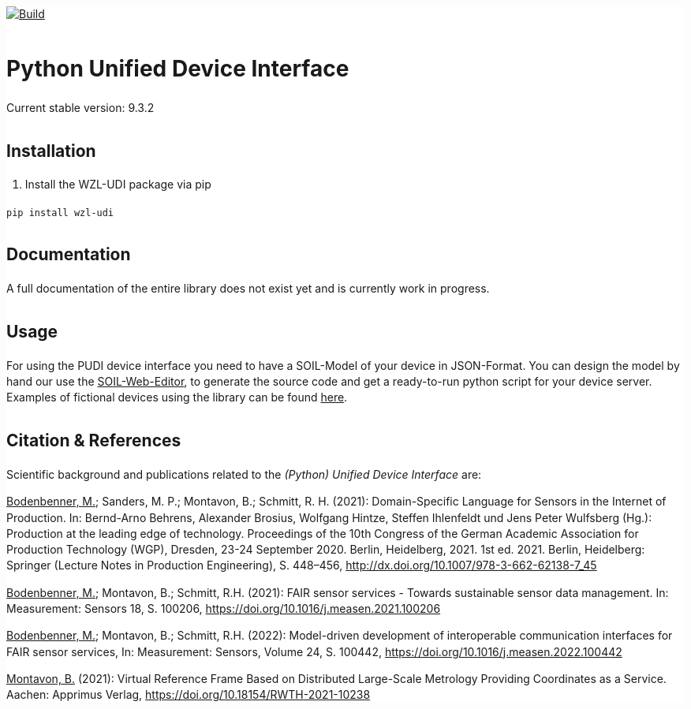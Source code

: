 [![Build](https://git-ce.rwth-aachen.de/wzl-mq-ms/forschung-lehre/lava/unified-device-interface/python/badges/master/pipeline.svg)](https://git-ce.rwth-aachen.de/wzl-mq-ms/forschung-lehre/lava/unified-device-interface/python/commits/master)

# Python Unified Device Interface
Current stable version: 9.3.2

## Installation
1. Install the WZL-UDI package via pip
```
pip install wzl-udi
```

## Documentation

A full documentation of the entire library does not exist yet and is currently work in progress. 

## Usage
For using the PUDI device interface you need to have a SOIL-Model of your device in JSON-Format.
You can design the model by hand our use the [SOIL-Web-Editor](https://iot.wzl-mq.rwth-aachen.de/soil/), to generate the source code and get a ready-to-run python script for your device server.
Examples of fictional devices using the library can be found [here](https://git-ce.rwth-aachen.de/wzl-mq-public/soil/soil-dummies).

## Citation & References

Scientific background and publications related to the _(Python) Unified Device Interface_ are:

[Bodenbenner, M.](mailto:m.bodenbenner@wzl-mq.rwth-aachen.de); Sanders, M. P.; Montavon, B.; Schmitt, R. H. (2021): 
Domain-Specific Language for Sensors in the Internet of Production. 
In: Bernd-Arno Behrens, Alexander Brosius, Wolfgang Hintze, Steffen Ihlenfeldt und Jens Peter Wulfsberg (Hg.): 
Production at the leading edge of technology. Proceedings of the 10th Congress of the German Academic Association for Production Technology (WGP), Dresden, 23-24 September 2020. Berlin, Heidelberg, 2021. 1st ed. 2021. Berlin, Heidelberg: Springer (Lecture Notes in Production Engineering), S. 448–456, 
http://dx.doi.org/10.1007/978-3-662-62138-7_45

[Bodenbenner, M.](mailto:m.bodenbenner@wzl-mq.rwth-aachen.de); Montavon, B.; Schmitt, R.H. (2021): 
FAIR sensor services - Towards sustainable sensor data management. 
In: Measurement: Sensors 18, S. 100206, 
https://doi.org/10.1016/j.measen.2021.100206

[Bodenbenner, M.](mailto:m.bodenbenner@wzl-mq.rwth-aachen.de); Montavon, B.; Schmitt, R.H. (2022):
Model-driven development of interoperable communication interfaces for FAIR sensor services,
In: Measurement: Sensors, Volume 24, S. 100442,
https://doi.org/10.1016/j.measen.2022.100442

[Montavon, B.](mailto:b.montavon@wzl-mq.rwth-aachen.de) (2021): 
Virtual Reference Frame Based on Distributed Large-Scale Metrology Providing Coordinates as a Service. 
Aachen: Apprimus Verlag,
https://doi.org/10.18154/RWTH-2021-10238
